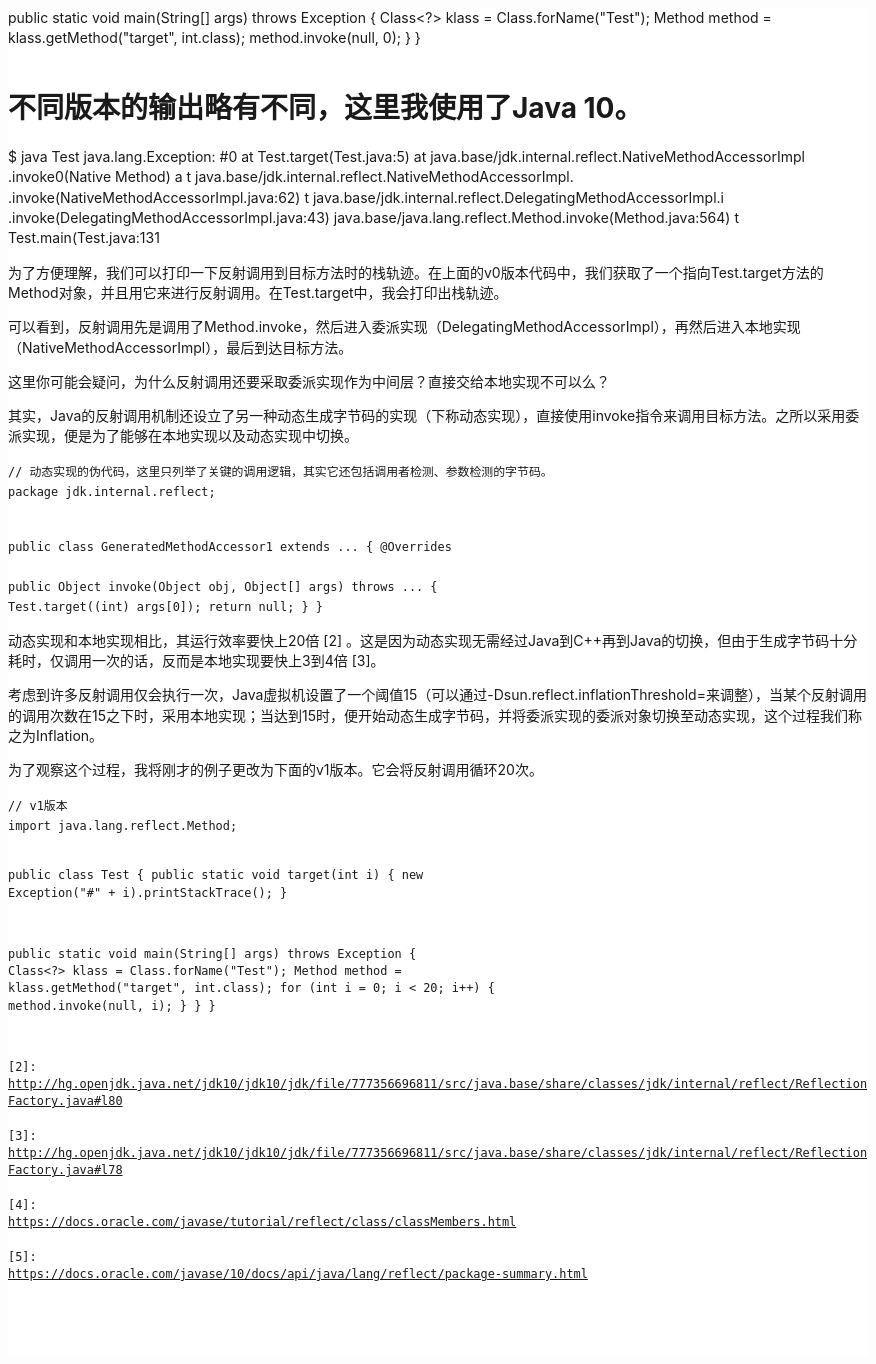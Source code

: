   public static void main(String[] args) throws Exception {
    Class&lt;?&gt; klass = Class.forName(&quot;Test&quot;);
    Method method = klass.getMethod(&quot;target&quot;, int.class);
    method.invoke(null, 0);
  }
}

# 不同版本的输出略有不同，这里我使用了Java 10。
$ java Test
java.lang.Exception: #0
        at Test.target(Test.java:5)
        at java.base/jdk.internal.reflect.NativeMethodAccessorImpl .invoke0(Native Method)
 a      t java.base/jdk.internal.reflect.NativeMethodAccessorImpl. .invoke(NativeMethodAccessorImpl.java:62)
 t       java.base/jdk.internal.reflect.DelegatingMethodAccessorImpl.i .invoke(DelegatingMethodAccessorImpl.java:43)
        java.base/java.lang.reflect.Method.invoke(Method.java:564)
  t        Test.main(Test.java:131
</code></pre>
<p>为了方便理解，我们可以打印一下反射调用到目标方法时的栈轨迹。在上面的v0版本代码中，我们获取了一个指向Test.target方法的Method对象，并且用它来进行反射调用。在Test.target中，我会打印出栈轨迹。</p>
<p>可以看到，反射调用先是调用了Method.invoke，然后进入委派实现（DelegatingMethodAccessorImpl），再然后进入本地实现（NativeMethodAccessorImpl），最后到达目标方法。</p>
<p>这里你可能会疑问，为什么反射调用还要采取委派实现作为中间层？直接交给本地实现不可以么？</p>
<p>其实，Java的反射调用机制还设立了另一种动态生成字节码的实现（下称动态实现），直接使用invoke指令来调用目标方法。之所以采用委派实现，便是为了能够在本地实现以及动态实现中切换。</p>
<pre><code>// 动态实现的伪代码，这里只列举了关键的调用逻辑，其实它还包括调用者检测、参数检测的字节码。
package jdk.internal.reflect;

public class GeneratedMethodAccessor1 extends ... {
  @Overrides    
  public Object invoke(Object obj, Object[] args) throws ... {
    Test.target((int) args[0]);
    return null;
  }
}
</code></pre>
<p>动态实现和本地实现相比，其运行效率要快上20倍 [2] 。这是因为动态实现无需经过Java到C++再到Java的切换，但由于生成字节码十分耗时，仅调用一次的话，反而是本地实现要快上3到4倍 [3]。</p>
<p>考虑到许多反射调用仅会执行一次，Java虚拟机设置了一个阈值15（可以通过-Dsun.reflect.inflationThreshold=来调整），当某个反射调用的调用次数在15之下时，采用本地实现；当达到15时，便开始动态生成字节码，并将委派实现的委派对象切换至动态实现，这个过程我们称之为Inflation。</p>
<p>为了观察这个过程，我将刚才的例子更改为下面的v1版本。它会将反射调用循环20次。</p>
<pre><code>// v1版本
import java.lang.reflect.Method;

public class Test {
  public static void target(int i) {
    new Exception(&quot;#&quot; + i).printStackTrace();
  }

  public static void main(String[] args) throws Exception {
    Class&lt;?&gt; klass = Class.forName(&quot;Test&quot;);
    Method method = klass.getMethod(&quot;target&quot;, int.class);
    for (int i = 0; i &lt; 20; i++) {
      method.invoke(null, i);
    }
  }
}


[2]: <a href="http://hg.openjdk.java.net/jdk10/jdk10/jdk/file/777356696811/src/java.base/share/classes/jdk/internal/reflect/ReflectionFactory.java#l80">http://hg.openjdk.java.net/jdk10/jdk10/jdk/file/777356696811/src/java.base/share/classes/jdk/internal/reflect/ReflectionFactory.java#l80</a><br />
[3]: <a href="http://hg.openjdk.java.net/jdk10/jdk10/jdk/file/777356696811/src/java.base/share/classes/jdk/internal/reflect/ReflectionFactory.java#l78">http://hg.openjdk.java.net/jdk10/jdk10/jdk/file/777356696811/src/java.base/share/classes/jdk/internal/reflect/ReflectionFactory.java#l78</a><br />
[4]: <a href="https://docs.oracle.com/javase/tutorial/reflect/class/classMembers.html">https://docs.oracle.com/javase/tutorial/reflect/class/classMembers.html</a><br />
[5]: <a href="https://docs.oracle.com/javase/10/docs/api/java/lang/reflect/package-summary.html">https://docs.oracle.com/javase/10/docs/api/java/lang/reflect/package-summary.html</a></p>